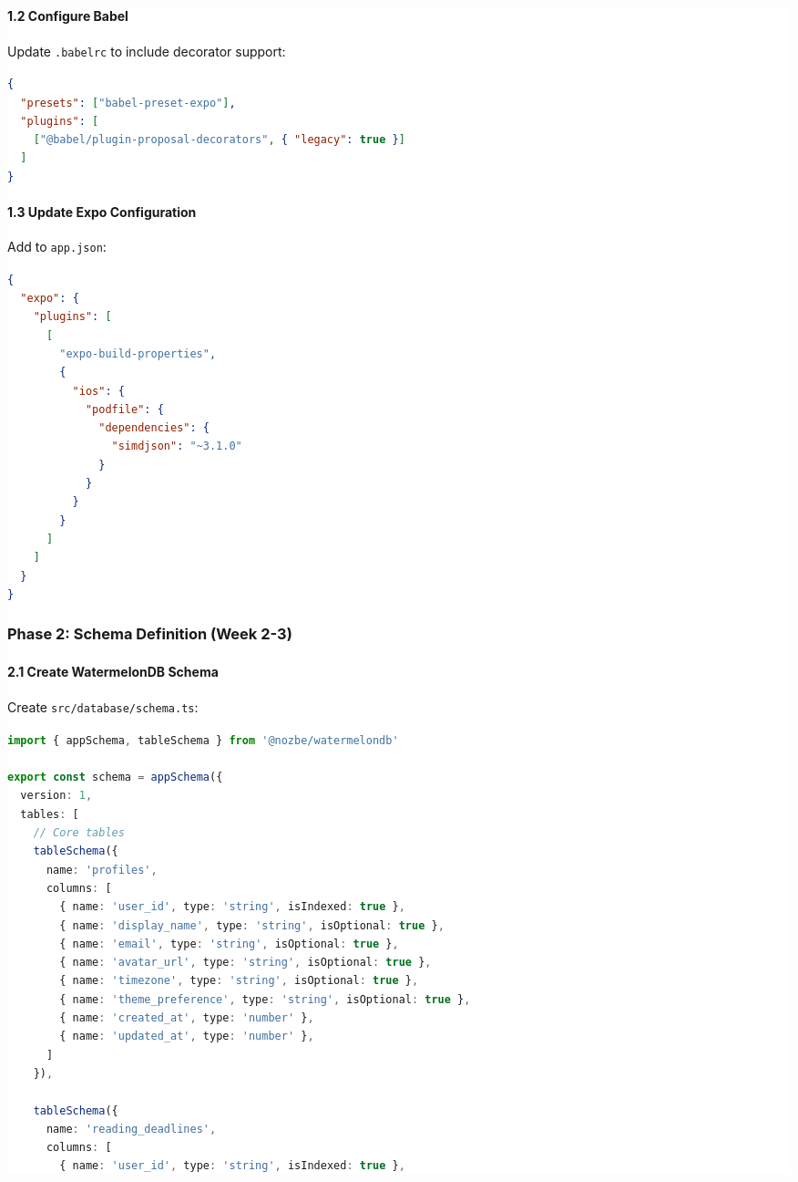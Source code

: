 #### 1.2 Configure Babel
Update `.babelrc` to include decorator support:
```json
{
  "presets": ["babel-preset-expo"],
  "plugins": [
    ["@babel/plugin-proposal-decorators", { "legacy": true }]
  ]
}
```

#### 1.3 Update Expo Configuration
Add to `app.json`:
```json
{
  "expo": {
    "plugins": [
      [
        "expo-build-properties",
        {
          "ios": {
            "podfile": {
              "dependencies": {
                "simdjson": "~3.1.0"
              }
            }
          }
        }
      ]
    ]
  }
}
```

### Phase 2: Schema Definition (Week 2-3)

#### 2.1 Create WatermelonDB Schema
Create `src/database/schema.ts`:

```typescript
import { appSchema, tableSchema } from '@nozbe/watermelondb'

export const schema = appSchema({
  version: 1,
  tables: [
    // Core tables
    tableSchema({
      name: 'profiles',
      columns: [
        { name: 'user_id', type: 'string', isIndexed: true },
        { name: 'display_name', type: 'string', isOptional: true },
        { name: 'email', type: 'string', isOptional: true },
        { name: 'avatar_url', type: 'string', isOptional: true },
        { name: 'timezone', type: 'string', isOptional: true },
        { name: 'theme_preference', type: 'string', isOptional: true },
        { name: 'created_at', type: 'number' },
        { name: 'updated_at', type: 'number' },
      ]
    }),
    
    tableSchema({
      name: 'reading_deadlines',
      columns: [
        { name: 'user_id', type: 'string', isIndexed: true },
```